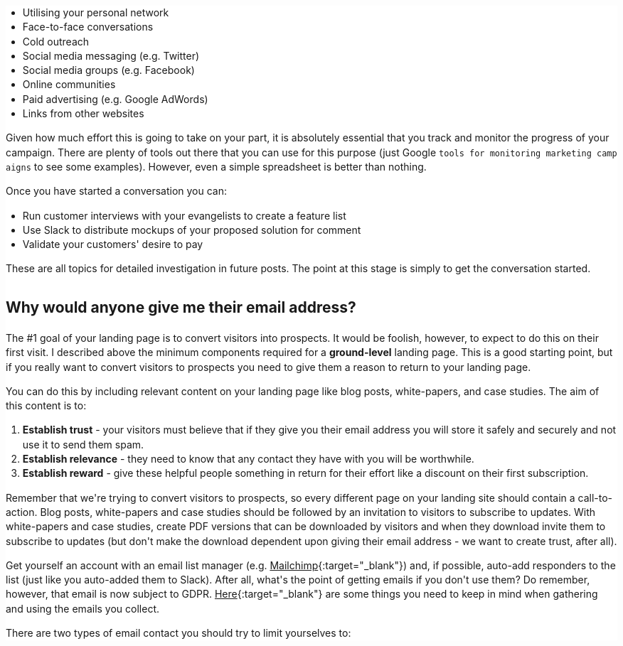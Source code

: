 - Utilising your personal network
- Face-to-face conversations
- Cold outreach
- Social media messaging (e.g. Twitter)
- Social media groups (e.g. Facebook)
- Online communities
- Paid advertising (e.g. Google AdWords)
- Links from other websites

Given how much effort this is going to take on your part, it is absolutely essential that you track and monitor the progress of your campaign.  There are plenty of tools out there that you can use for this purpose (just Google `tools for monitoring marketing campaigns` to see some examples).  However, even a simple spreadsheet is better than nothing.

Once you have started a conversation you can:

- Run customer interviews with your evangelists to create a feature list
- Use Slack to distribute mockups of your proposed solution for comment
- Validate your customers' desire to pay

These are all topics for detailed investigation in future posts.  The point at this stage is simply to get the conversation started.

## Why would anyone give me their email address?

The #1 goal of your landing page is to convert visitors into prospects.  It would be foolish, however, to expect to do this on their first visit. I described above the minimum components required for a **ground-level** landing page.  This is a good starting point, but if you really want to convert visitors to prospects you need to give them a reason to return to your landing page.

You can do this by including relevant content on your landing page like blog posts, white-papers, and case studies. The aim of this content is to:

 1. **Establish trust** - your visitors must believe that if they give you their email address you will store it safely and securely and not use it to send them spam.
 2. **Establish relevance** - they need to know that any contact they have with you will be worthwhile.
 3. **Establish reward** - give these helpful people something in return for their effort like a discount on their first subscription.

Remember that we're trying to convert visitors to prospects, so every different page on your landing site should contain a call-to-action.  Blog posts, white-papers and case studies should be followed by an invitation to visitors to subscribe to updates. With white-papers and case studies, create PDF versions that can be downloaded by visitors and when they download invite them to subscribe to updates (but don't make the download dependent upon giving their email address - we want to create trust, after all).

Get yourself an account with an email list manager (e.g. [Mailchimp][mailchimp]{:target="_blank"}) and, if possible, auto-add responders to the list (just like you auto-added them to Slack). After all, what's the point of getting emails if you don't use them?  Do remember, however, that email is now subject to GDPR. [Here][gdpr-email]{:target="_blank"} are some things you need to keep in mind when gathering and using the emails you collect.

There are two types of email contact you should try to limit yourselves to:


 [november-blog-post]: https://geovation.github.io/its-a-wrap
 [assumptions-blog-post]: https://geovation.github.io/why-comes-after-what
 [mom-test-book]: http://momtestbook.com/
 [product-adoption-curve]: https://en.wikipedia.org/wiki/Technology_adoption_life_cycle
 [mailchimp]: https://mailchimp.com/
 [gdpr-email]: https://www.litmus.com/blog/5-things-you-must-know-about-email-consent-under-gdpr/
 [wix]: https://wix.com
 [wixlandingpage]: https://www.wix.com/website-template/view/html/1231?siteId=09de0a12-603c-453f-9f34-ac2ea94400d7&metaSiteId=24264e0b-313d-4c58-a9db-a82af125351d&originUrl=https%3A%2F%2Fwww.wix.com%2Fwebsite%2Ftemplates%2Fhtml%2Flanding-pages%2F3&tpClick=view_button